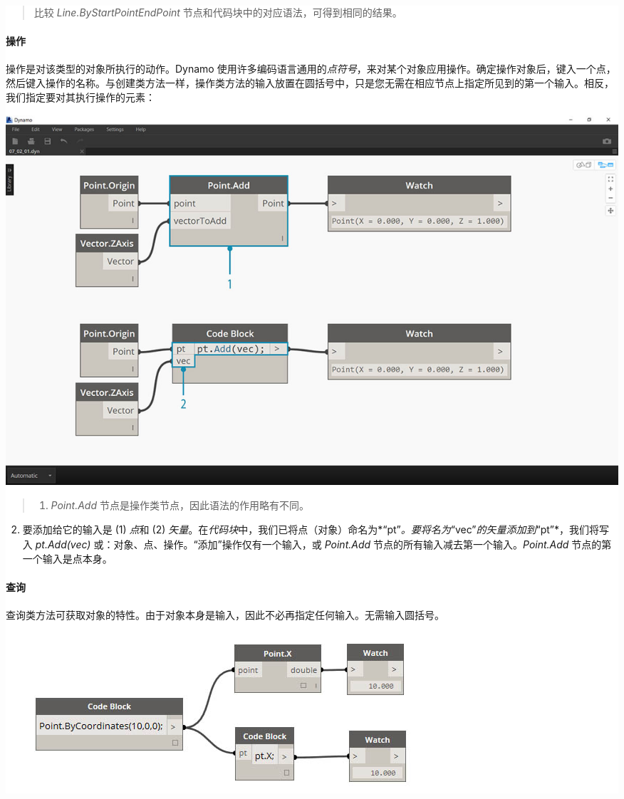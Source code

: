 > 比较 *Line.ByStartPointEndPoint* 节点和代码块中的对应语法，可得到相同的结果。

#### 操作

操作是对该类型的对象所执行的动作。Dynamo 使用许多编码语言通用的*点符号*，来对某个对象应用操作。确定操作对象后，键入一个点，然后键入操作的名称。与创建类方法一样，操作类方法的输入放置在圆括号中，只是您无需在相应节点上指定所见到的第一个输入。相反，我们指定要对其执行操作的元素：

![节点名称](images/7-2/cbn04.jpg)

> 1. *Point.Add* 节点是操作类节点，因此语法的作用略有不同。
2. 要添加给它的输入是 (1) *点*和 (2) *矢量*。在*代码块*中，我们已将点（对象）命名为*“pt”*。要将名为*“vec”*的矢量添加到*“pt”*，我们将写入 *pt.Add(vec)* 或：对象、点、操作。“添加”操作仅有一个输入，或 *Point.Add* 节点的所有输入减去第一个输入。*Point.Add* 节点的第一个输入是点本身。

#### 查询

查询类方法可获取对象的特性。由于对象本身是输入，因此不必再指定任何输入。无需输入圆括号。

![节点名称](images/7-2/cbn05.jpg)
